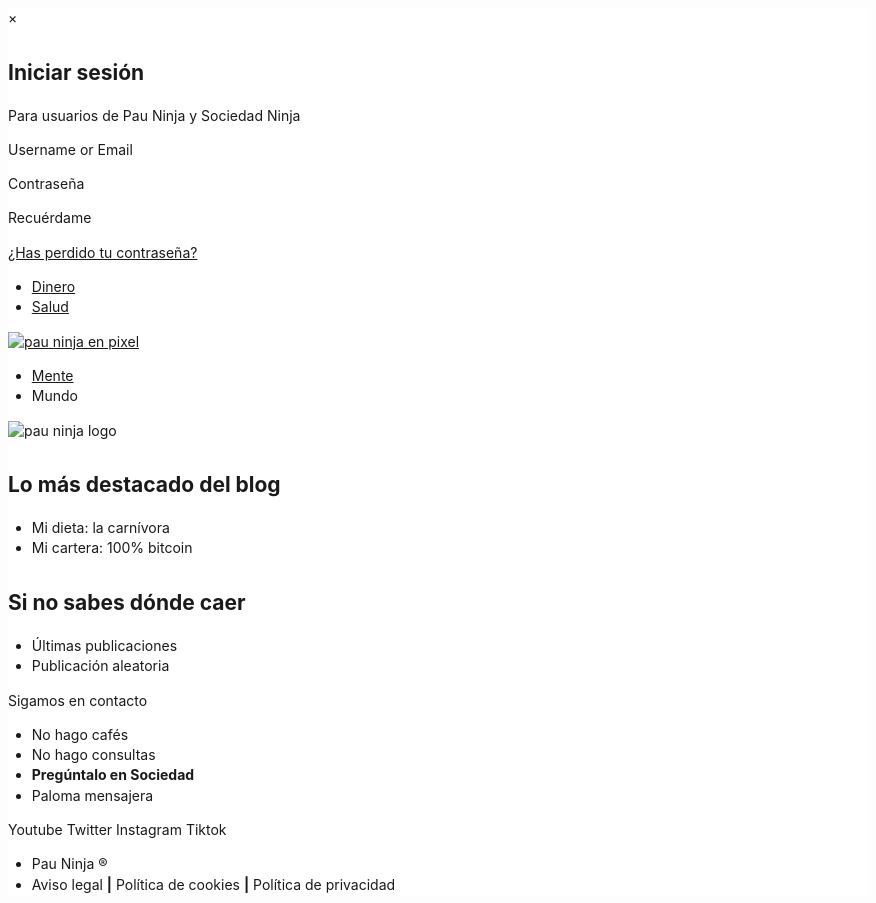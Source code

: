 ×

## Iniciar sesión

Para usuarios de Pau Ninja y Sociedad Ninja

Username or Email 

Contraseña 

 Recuérdame

[¿Has perdido tu contraseña?](/minimalista/?rcp_action=lostpassword)

   

- [Dinero](./dinero)
- [Salud](./salud)

[![pau ninja en pixel](./wp-content/uploads/2023/01/pau-ninja-en-pixel.png)](https://pau.ninja)

- [Mente](./mente)
- Mundo

![pau ninja logo](./wp-content/uploads/2022/12pau-ninja-logo.png)

## Lo más destacado del blog

- Mi dieta: la carnívora
- Mi cartera: 100% bitcoin

## Si no sabes dónde caer

- Últimas publicaciones
- Publicación aleatoria

Sigamos en contacto

- No hago cafés
- No hago consultas
- **Pregúntalo en Sociedad**
- Paloma mensajera

Youtube Twitter Instagram Tiktok

- Pau Ninja ®
- Aviso legal **|** Política de cookies **|** Política de privacidad
